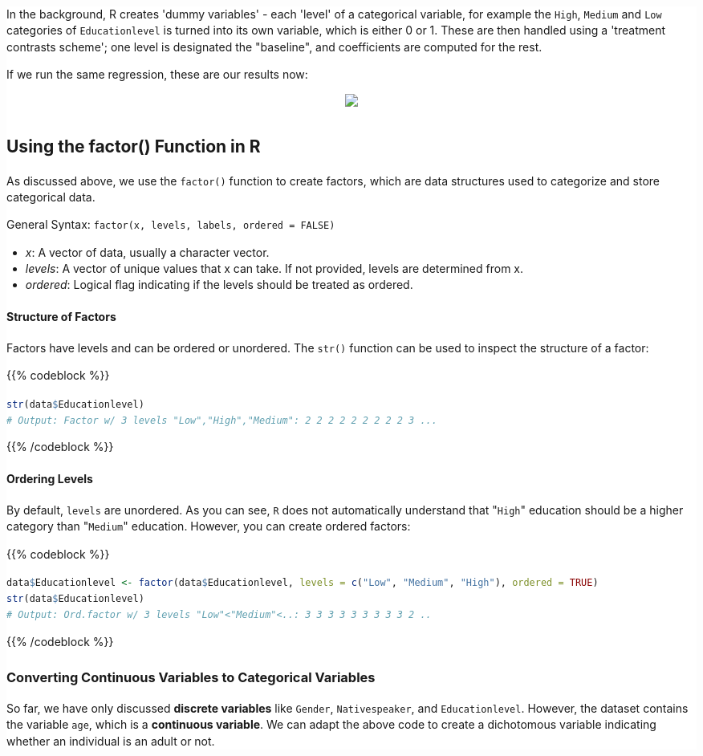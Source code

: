 In the background, R creates 'dummy variables' - each 'level' of a categorical variable, for example the `High`, `Medium` and `Low` categories of `Educationlevel` is turned into its own variable, which is either 0 or 1. These are then handled using a 'treatment contrasts scheme'; one level is designated the "baseline", and coefficients are computed for the rest.

If we run the same regression, these are our results now:

<p align = "center">
<img src = "../images/regression-categorical-data-2.png" width="400">
</p>

## Using the factor() Function in R
As discussed above, we use the `factor()` function to create factors, which are data structures used to categorize and store categorical data.

General Syntax:
`factor(x, levels, labels, ordered = FALSE)`
- _x_: A vector of data, usually a character vector.
- _levels_: A vector of unique values that x can take. If not provided, levels are determined from x.
- _ordered_: Logical flag indicating if the levels should be treated as ordered.

#### Structure of Factors
Factors have levels and can be ordered or unordered. The `str()` function can be used to inspect the structure of a factor:

{{% codeblock %}}
```R
str(data$Educationlevel)
# Output: Factor w/ 3 levels "Low","High","Medium": 2 2 2 2 2 2 2 2 2 3 ...
```
{{% /codeblock %}}

#### Ordering Levels
By default, `levels` are unordered. As you can see, `R` does not automatically understand that "`High`" education should be a higher category than "`Medium`" education. However, you can create ordered factors:

{{% codeblock %}}
```R
data$Educationlevel <- factor(data$Educationlevel, levels = c("Low", "Medium", "High"), ordered = TRUE)
str(data$Educationlevel)
# Output: Ord.factor w/ 3 levels "Low"<"Medium"<..: 3 3 3 3 3 3 3 3 3 2 ..
```
{{% /codeblock %}}

### Converting Continuous Variables to Categorical Variables
So far, we have only discussed **discrete variables** like `Gender`, `Nativespeaker`, and `Educationlevel`. However, the dataset contains the variable `age`, which is a **continuous variable**. We can adapt the above code to create a dichotomous variable indicating whether an individual is an adult or not.
